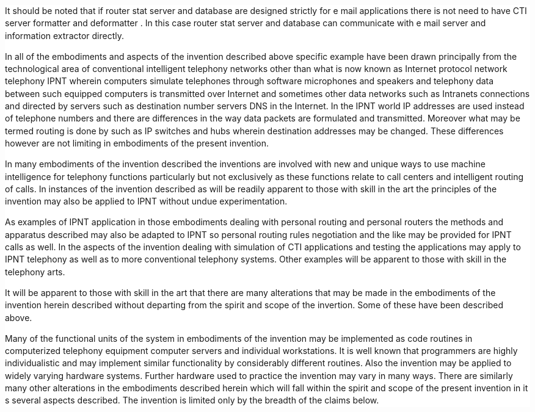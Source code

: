 It should be noted that if router stat server and database are designed strictly for e mail applications there is not need to have CTI server formatter and deformatter . In this case router stat server and database can communicate with e mail server and information extractor directly.

In all of the embodiments and aspects of the invention described above specific example have been drawn principally from the technological area of conventional intelligent telephony networks other than what is now known as Internet protocol network telephony IPNT wherein computers simulate telephones through software microphones and speakers and telephony data between such equipped computers is transmitted over Internet and sometimes other data networks such as Intranets connections and directed by servers such as destination number servers DNS in the Internet. In the IPNT world IP addresses are used instead of telephone numbers and there are differences in the way data packets are formulated and transmitted. Moreover what may be termed routing is done by such as IP switches and hubs wherein destination addresses may be changed. These differences however are not limiting in embodiments of the present invention.

In many embodiments of the invention described the inventions are involved with new and unique ways to use machine intelligence for telephony functions particularly but not exclusively as these functions relate to call centers and intelligent routing of calls. In instances of the invention described as will be readily apparent to those with skill in the art the principles of the invention may also be applied to IPNT without undue experimentation.

As examples of IPNT application in those embodiments dealing with personal routing and personal routers the methods and apparatus described may also be adapted to IPNT so personal routing rules negotiation and the like may be provided for IPNT calls as well. In the aspects of the invention dealing with simulation of CTI applications and testing the applications may apply to IPNT telephony as well as to more conventional telephony systems. Other examples will be apparent to those with skill in the telephony arts.

It will be apparent to those with skill in the art that there are many alterations that may be made in the embodiments of the invention herein described without departing from the spirit and scope of the invertion. Some of these have been described above.

Many of the functional units of the system in embodiments of the invention may be implemented as code routines in computerized telephony equipment computer servers and individual workstations. It is well known that programmers are highly individualistic and may implement similar functionality by considerably different routines. Also the invention may be applied to widely varying hardware systems. Further hardware used to practice the invention may vary in many ways. There are similarly many other alterations in the embodiments described herein which will fall within the spirit and scope of the present invention in it s several aspects described. The invention is limited only by the breadth of the claims below.

